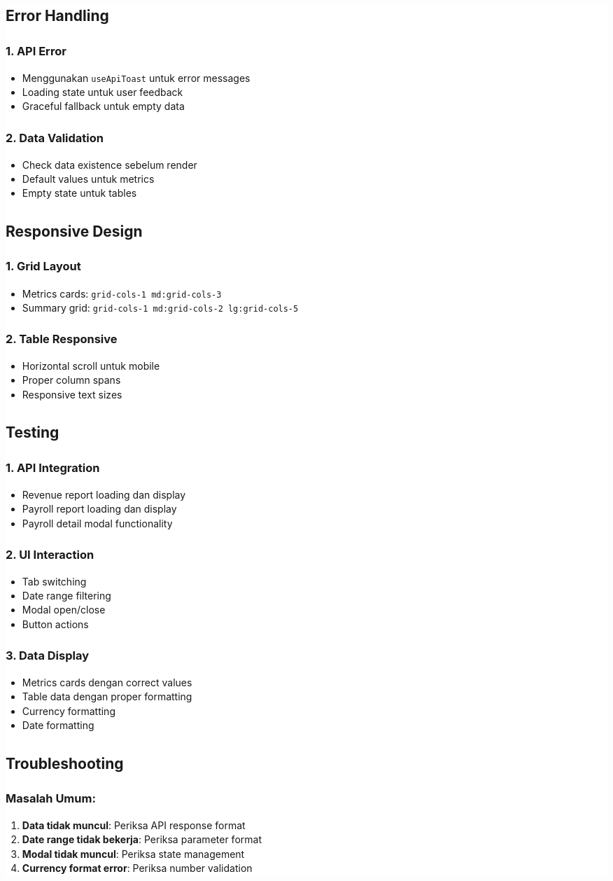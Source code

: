 ## Error Handling

### 1. API Error
- Menggunakan `useApiToast` untuk error messages
- Loading state untuk user feedback
- Graceful fallback untuk empty data

### 2. Data Validation
- Check data existence sebelum render
- Default values untuk metrics
- Empty state untuk tables

## Responsive Design

### 1. Grid Layout
- Metrics cards: `grid-cols-1 md:grid-cols-3`
- Summary grid: `grid-cols-1 md:grid-cols-2 lg:grid-cols-5`

### 2. Table Responsive
- Horizontal scroll untuk mobile
- Proper column spans
- Responsive text sizes

## Testing

### 1. API Integration
- Revenue report loading dan display
- Payroll report loading dan display
- Payroll detail modal functionality

### 2. UI Interaction
- Tab switching
- Date range filtering
- Modal open/close
- Button actions

### 3. Data Display
- Metrics cards dengan correct values
- Table data dengan proper formatting
- Currency formatting
- Date formatting

## Troubleshooting

### Masalah Umum:
1. **Data tidak muncul**: Periksa API response format
2. **Date range tidak bekerja**: Periksa parameter format
3. **Modal tidak muncul**: Periksa state management
4. **Currency format error**: Periksa number validation
